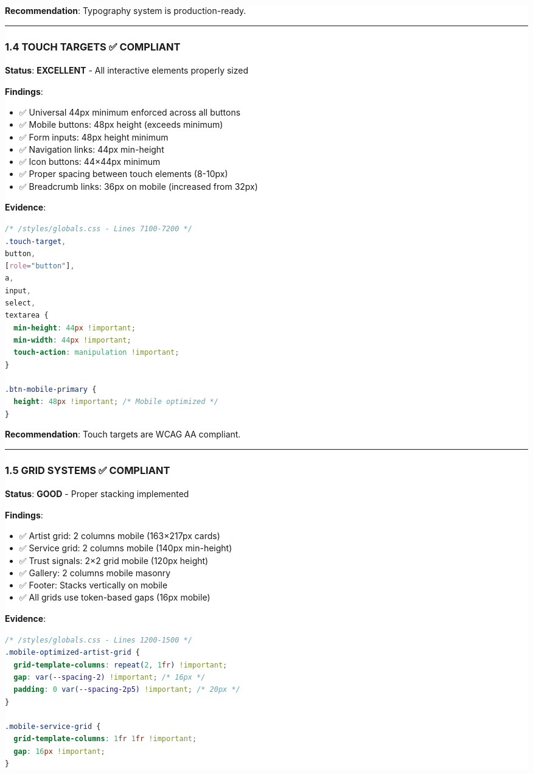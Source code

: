 **Recommendation**: Typography system is production-ready.

---

### 1.4 TOUCH TARGETS ✅ COMPLIANT
**Status**: **EXCELLENT** - All interactive elements properly sized

**Findings**:
- ✅ Universal 44px minimum enforced across all buttons
- ✅ Mobile buttons: 48px height (exceeds minimum)
- ✅ Form inputs: 48px height minimum
- ✅ Navigation links: 44px min-height
- ✅ Icon buttons: 44×44px minimum
- ✅ Proper spacing between touch elements (8-10px)
- ✅ Breadcrumb links: 36px on mobile (increased from 32px)

**Evidence**:
```css
/* /styles/globals.css - Lines 7100-7200 */
.touch-target,
button,
[role="button"],
a,
input,
select,
textarea {
  min-height: 44px !important;
  min-width: 44px !important;
  touch-action: manipulation !important;
}

.btn-mobile-primary {
  height: 48px !important; /* Mobile optimized */
}
```

**Recommendation**: Touch targets are WCAG AA compliant.

---

### 1.5 GRID SYSTEMS ✅ COMPLIANT
**Status**: **GOOD** - Proper stacking implemented

**Findings**:
- ✅ Artist grid: 2 columns mobile (163×217px cards)
- ✅ Service grid: 2 columns mobile (140px min-height)
- ✅ Trust signals: 2×2 grid mobile (120px height)
- ✅ Gallery: 2 columns mobile masonry
- ✅ Footer: Stacks vertically on mobile
- ✅ All grids use token-based gaps (16px mobile)

**Evidence**:
```css
/* /styles/globals.css - Lines 1200-1500 */
.mobile-optimized-artist-grid {
  grid-template-columns: repeat(2, 1fr) !important;
  gap: var(--spacing-2) !important; /* 16px */
  padding: 0 var(--spacing-2p5) !important; /* 20px */
}

.mobile-service-grid {
  grid-template-columns: 1fr 1fr !important;
  gap: 16px !important;
}
```

